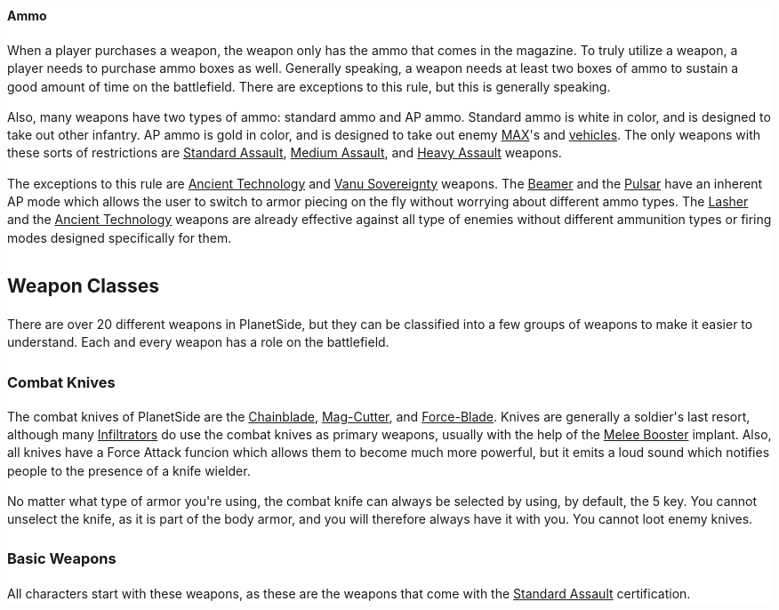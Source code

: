 #### Ammo

When a player purchases a weapon, the weapon only has the ammo that comes in the
magazine. To truly utilize a weapon, a player needs to purchase ammo boxes as
well. Generally speaking, a weapon needs at least two boxes of ammo to sustain a
good amount of time on the battlefield. There are exceptions to this rule, but
this is generally speaking.

Also, many weapons have two types of ammo: standard ammo and AP ammo. Standard
ammo is white in color, and is designed to take out other infantry. AP ammo is
gold in color, and is designed to take out enemy
[MAX](../items/Mechanized_Assault_Exo-Suit.md)'s and
[vehicles](../vehicles/Vehicle.md). The only weapons with these sorts of
restrictions are [Standard Assault](../certifications/Standard_Assault.md),
[Medium Assault](../certifications/Medium_Assault.md), and
[Heavy Assault](../certifications/Heavy_Assault.md) weapons.

The exceptions to this rule are
[Ancient Technology](../terminology/Ancient_Technology.md) and
[Vanu Sovereignty](../etc/Vanu_Sovereignty.md) weapons. The [Beamer](Beamer.md)
and the [Pulsar](Pulsar.md) have an inherent AP mode which allows the user to
switch to armor piecing on the fly without worrying about different ammo types.
The [Lasher](Lasher.md)  and the
[Ancient Technology](../terminology/Ancient_Technology.md) weapons are already
effective against all type of enemies without different ammunition types or
firing modes designed specifically for them.

## Weapon Classes

There are over 20 different weapons in PlanetSide, but they can be classified
into a few groups of weapons to make it easier to understand. Each and every
weapon has a role on the battlefield.

### Combat Knives

The combat knives of PlanetSide are the [Chainblade](../items/Chainblade.md),
[Mag-Cutter](Mag-Cutter.md), and [Force-Blade](Force-Blade.md). Knives are
generally a soldier's last resort, although many [Infiltrators](../items/Infiltration_Suit.md)
do use the combat knives as primary weapons, usually with the help of the
[Melee Booster](../implants/Melee_Booster.md) implant. Also, all knives have a
Force Attack funcion which allows them to become much more powerful, but it
emits a loud sound which notifies people to the presence of a knife wielder.

No matter what type of armor you're using, the combat knife can always be
selected by using, by default, the 5 key. You cannot unselect the knife, as it
is part of the body armor, and you will therefore always have it with you. You
cannot loot enemy knives.

### Basic Weapons

All characters start with these weapons, as these are the weapons that come with
the [Standard Assault](../certifications/Standard_Assault.md) certification.
